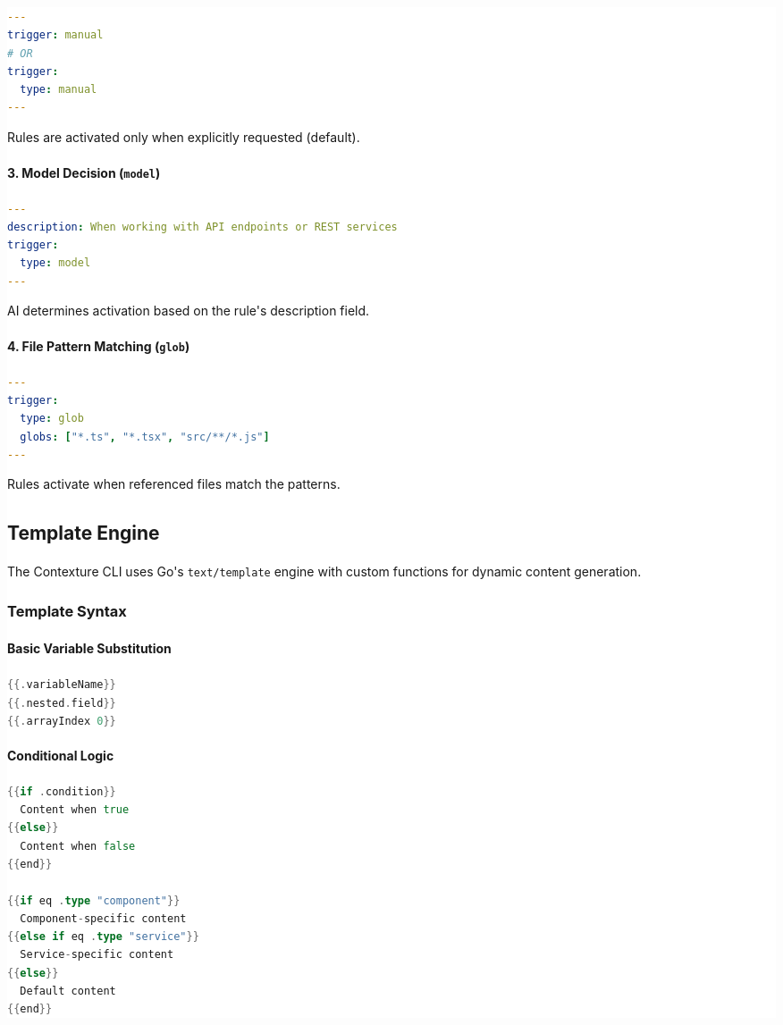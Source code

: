 ```yaml
---
trigger: manual
# OR
trigger:
  type: manual
---
```

Rules are activated only when explicitly requested (default).

#### 3. Model Decision (`model`)

```yaml
---
description: When working with API endpoints or REST services
trigger:
  type: model
---
```

AI determines activation based on the rule's description field.

#### 4. File Pattern Matching (`glob`)

```yaml
---
trigger:
  type: glob
  globs: ["*.ts", "*.tsx", "src/**/*.js"]
---
```

Rules activate when referenced files match the patterns.

## Template Engine

The Contexture CLI uses Go's `text/template` engine with custom functions for dynamic content generation.

### Template Syntax

#### Basic Variable Substitution

```go
{{.variableName}}
{{.nested.field}}
{{.arrayIndex 0}}
```

#### Conditional Logic

```go
{{if .condition}}
  Content when true
{{else}}
  Content when false
{{end}}

{{if eq .type "component"}}
  Component-specific content
{{else if eq .type "service"}}
  Service-specific content
{{else}}
  Default content
{{end}}
```
